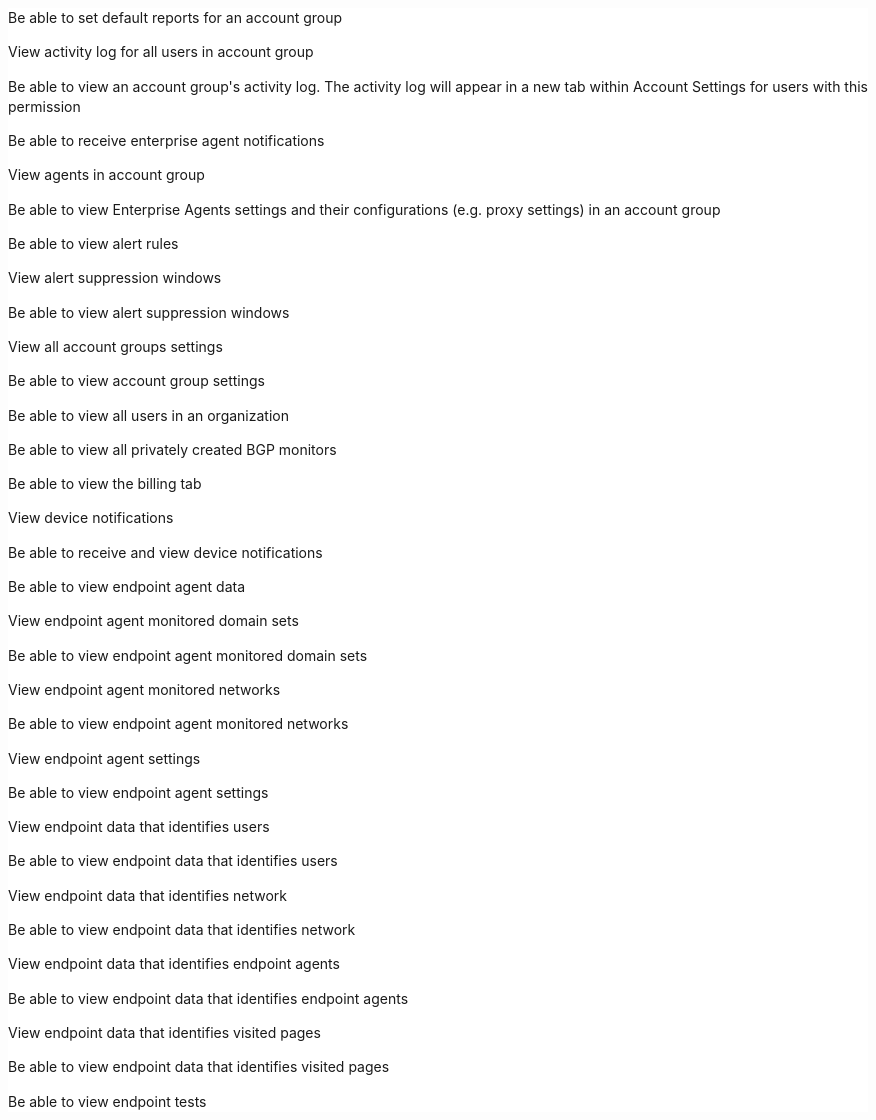 Be able to set default reports for an account group

View activity log for all users in account group

Be able to view an account group's activity log. The activity log will appear in a new tab within Account Settings for users with this permission

Be able to receive enterprise agent notifications

View agents in account group

Be able to view Enterprise Agents settings and their configurations (e.g. proxy settings) in an account group

Be able to view alert rules

View alert suppression windows

Be able to view alert suppression windows

View all account groups settings

Be able to view account group settings

Be able to view all users in an organization

Be able to view all privately created BGP monitors

Be able to view the billing tab

View device notifications

Be able to receive and view device notifications

Be able to view endpoint agent data

View endpoint agent monitored domain sets

Be able to view endpoint agent monitored domain sets

View endpoint agent monitored networks

Be able to view endpoint agent monitored networks

View endpoint agent settings

Be able to view endpoint agent settings

View endpoint data that identifies users

Be able to view endpoint data that identifies users

View endpoint data that identifies network

Be able to view endpoint data that identifies network

View endpoint data that identifies endpoint agents

Be able to view endpoint data that identifies endpoint agents

View endpoint data that identifies visited pages

Be able to view endpoint data that identifies visited pages

Be able to view endpoint tests
